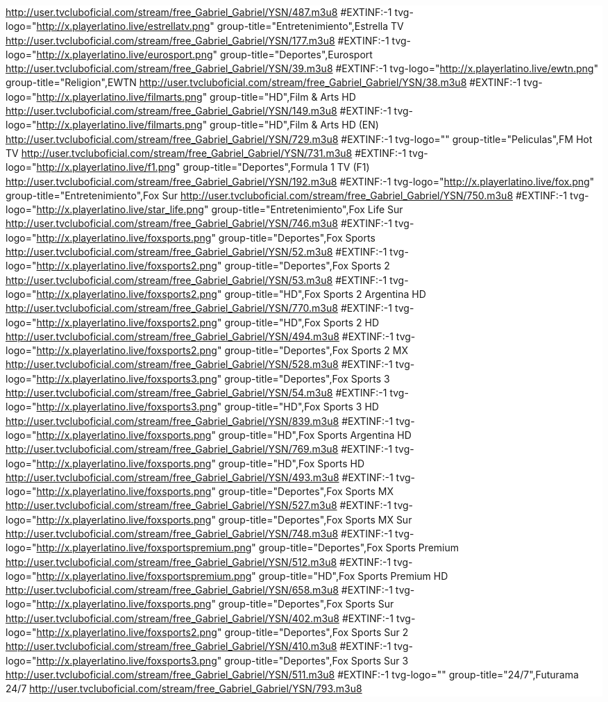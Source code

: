 http://user.tvcluboficial.com/stream/free_Gabriel_Gabriel/YSN/487.m3u8
#EXTINF:-1 tvg-logo="http://x.playerlatino.live/estrellatv.png" group-title="Entretenimiento",Estrella TV
http://user.tvcluboficial.com/stream/free_Gabriel_Gabriel/YSN/177.m3u8
#EXTINF:-1 tvg-logo="http://x.playerlatino.live/eurosport.png" group-title="Deportes",Eurosport
http://user.tvcluboficial.com/stream/free_Gabriel_Gabriel/YSN/39.m3u8
#EXTINF:-1 tvg-logo="http://x.playerlatino.live/ewtn.png" group-title="Religion",EWTN
http://user.tvcluboficial.com/stream/free_Gabriel_Gabriel/YSN/38.m3u8
#EXTINF:-1 tvg-logo="http://x.playerlatino.live/filmarts.png" group-title="HD",Film & Arts HD
http://user.tvcluboficial.com/stream/free_Gabriel_Gabriel/YSN/149.m3u8
#EXTINF:-1 tvg-logo="http://x.playerlatino.live/filmarts.png" group-title="HD",Film & Arts HD (EN)
http://user.tvcluboficial.com/stream/free_Gabriel_Gabriel/YSN/729.m3u8
#EXTINF:-1 tvg-logo="" group-title="Peliculas",FM Hot TV
http://user.tvcluboficial.com/stream/free_Gabriel_Gabriel/YSN/731.m3u8
#EXTINF:-1 tvg-logo="http://x.playerlatino.live/f1.png" group-title="Deportes",Formula 1 TV (F1)
http://user.tvcluboficial.com/stream/free_Gabriel_Gabriel/YSN/192.m3u8
#EXTINF:-1 tvg-logo="http://x.playerlatino.live/fox.png" group-title="Entretenimiento",Fox Sur
http://user.tvcluboficial.com/stream/free_Gabriel_Gabriel/YSN/750.m3u8
#EXTINF:-1 tvg-logo="http://x.playerlatino.live/star_life.png" group-title="Entretenimiento",Fox Life Sur
http://user.tvcluboficial.com/stream/free_Gabriel_Gabriel/YSN/746.m3u8
#EXTINF:-1 tvg-logo="http://x.playerlatino.live/foxsports.png" group-title="Deportes",Fox Sports
http://user.tvcluboficial.com/stream/free_Gabriel_Gabriel/YSN/52.m3u8
#EXTINF:-1 tvg-logo="http://x.playerlatino.live/foxsports2.png" group-title="Deportes",Fox Sports 2
http://user.tvcluboficial.com/stream/free_Gabriel_Gabriel/YSN/53.m3u8
#EXTINF:-1 tvg-logo="http://x.playerlatino.live/foxsports2.png" group-title="HD",Fox Sports 2 Argentina HD
http://user.tvcluboficial.com/stream/free_Gabriel_Gabriel/YSN/770.m3u8
#EXTINF:-1 tvg-logo="http://x.playerlatino.live/foxsports2.png" group-title="HD",Fox Sports 2 HD
http://user.tvcluboficial.com/stream/free_Gabriel_Gabriel/YSN/494.m3u8
#EXTINF:-1 tvg-logo="http://x.playerlatino.live/foxsports2.png" group-title="Deportes",Fox Sports 2 MX
http://user.tvcluboficial.com/stream/free_Gabriel_Gabriel/YSN/528.m3u8
#EXTINF:-1 tvg-logo="http://x.playerlatino.live/foxsports3.png" group-title="Deportes",Fox Sports 3
http://user.tvcluboficial.com/stream/free_Gabriel_Gabriel/YSN/54.m3u8
#EXTINF:-1 tvg-logo="http://x.playerlatino.live/foxsports3.png" group-title="HD",Fox Sports 3 HD
http://user.tvcluboficial.com/stream/free_Gabriel_Gabriel/YSN/839.m3u8
#EXTINF:-1 tvg-logo="http://x.playerlatino.live/foxsports.png" group-title="HD",Fox Sports Argentina HD
http://user.tvcluboficial.com/stream/free_Gabriel_Gabriel/YSN/769.m3u8
#EXTINF:-1 tvg-logo="http://x.playerlatino.live/foxsports.png" group-title="HD",Fox Sports HD
http://user.tvcluboficial.com/stream/free_Gabriel_Gabriel/YSN/493.m3u8
#EXTINF:-1 tvg-logo="http://x.playerlatino.live/foxsports.png" group-title="Deportes",Fox Sports MX
http://user.tvcluboficial.com/stream/free_Gabriel_Gabriel/YSN/527.m3u8
#EXTINF:-1 tvg-logo="http://x.playerlatino.live/foxsports.png" group-title="Deportes",Fox Sports MX Sur
http://user.tvcluboficial.com/stream/free_Gabriel_Gabriel/YSN/748.m3u8
#EXTINF:-1 tvg-logo="http://x.playerlatino.live/foxsportspremium.png" group-title="Deportes",Fox Sports Premium
http://user.tvcluboficial.com/stream/free_Gabriel_Gabriel/YSN/512.m3u8
#EXTINF:-1 tvg-logo="http://x.playerlatino.live/foxsportspremium.png" group-title="HD",Fox Sports Premium HD
http://user.tvcluboficial.com/stream/free_Gabriel_Gabriel/YSN/658.m3u8
#EXTINF:-1 tvg-logo="http://x.playerlatino.live/foxsports.png" group-title="Deportes",Fox Sports Sur
http://user.tvcluboficial.com/stream/free_Gabriel_Gabriel/YSN/402.m3u8
#EXTINF:-1 tvg-logo="http://x.playerlatino.live/foxsports2.png" group-title="Deportes",Fox Sports Sur 2
http://user.tvcluboficial.com/stream/free_Gabriel_Gabriel/YSN/410.m3u8
#EXTINF:-1 tvg-logo="http://x.playerlatino.live/foxsports3.png" group-title="Deportes",Fox Sports Sur 3
http://user.tvcluboficial.com/stream/free_Gabriel_Gabriel/YSN/511.m3u8
#EXTINF:-1 tvg-logo="" group-title="24/7",Futurama 24/7
http://user.tvcluboficial.com/stream/free_Gabriel_Gabriel/YSN/793.m3u8